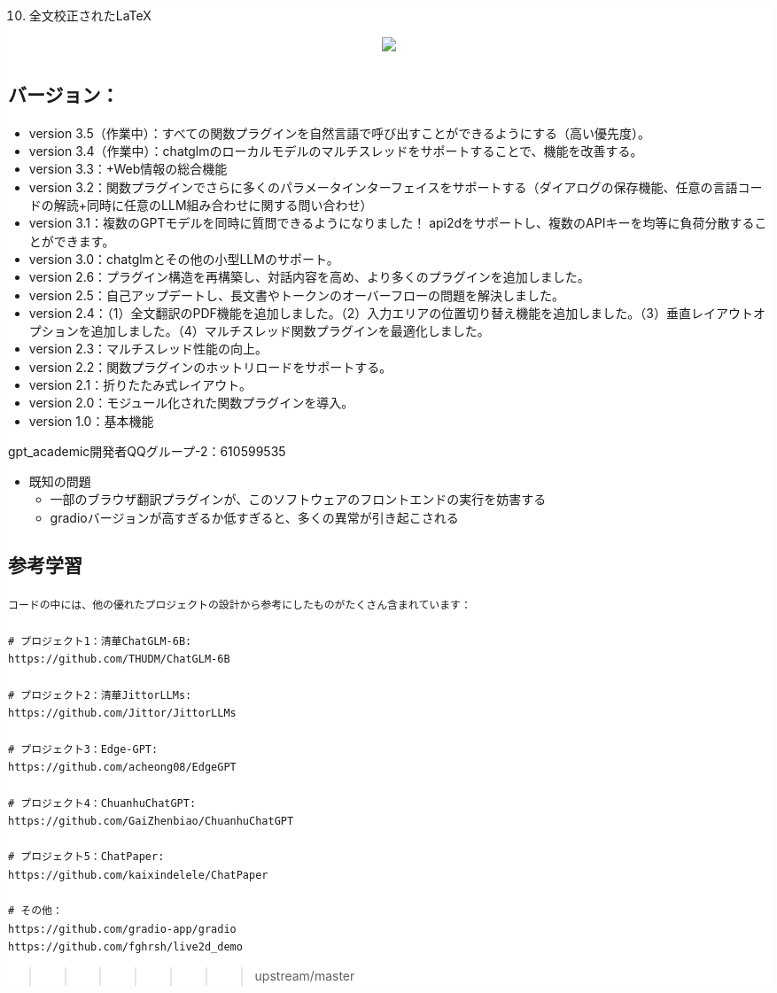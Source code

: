10. 全文校正されたLaTeX
<div align="center">
<img src="https://github.com/binary-husky/gpt_academic/assets/96192199/651ccd98-02c9-4464-91e1-77a6b7d1b033" width="500">
</div>


## バージョン：
- version 3.5（作業中）：すべての関数プラグインを自然言語で呼び出すことができるようにする（高い優先度）。
- version 3.4（作業中）：chatglmのローカルモデルのマルチスレッドをサポートすることで、機能を改善する。
- version 3.3：+Web情報の総合機能
- version 3.2：関数プラグインでさらに多くのパラメータインターフェイスをサポートする（ダイアログの保存機能、任意の言語コードの解読+同時に任意のLLM組み合わせに関する問い合わせ）
- version 3.1：複数のGPTモデルを同時に質問できるようになりました！ api2dをサポートし、複数のAPIキーを均等に負荷分散することができます。
- version 3.0：chatglmとその他の小型LLMのサポート。
- version 2.6：プラグイン構造を再構築し、対話内容を高め、より多くのプラグインを追加しました。
- version 2.5：自己アップデートし、長文書やトークンのオーバーフローの問題を解決しました。
- version 2.4：（1）全文翻訳のPDF機能を追加しました。（2）入力エリアの位置切り替え機能を追加しました。（3）垂直レイアウトオプションを追加しました。（4）マルチスレッド関数プラグインを最適化しました。
- version 2.3：マルチスレッド性能の向上。
- version 2.2：関数プラグインのホットリロードをサポートする。
- version 2.1：折りたたみ式レイアウト。
- version 2.0：モジュール化された関数プラグインを導入。
- version 1.0：基本機能

gpt_academic開発者QQグループ-2：610599535

- 既知の問題
    - 一部のブラウザ翻訳プラグインが、このソフトウェアのフロントエンドの実行を妨害する
    - gradioバージョンが高すぎるか低すぎると、多くの異常が引き起こされる

## 参考学習

```
コードの中には、他の優れたプロジェクトの設計から参考にしたものがたくさん含まれています：

# プロジェクト1：清華ChatGLM-6B:
https://github.com/THUDM/ChatGLM-6B

# プロジェクト2：清華JittorLLMs:
https://github.com/Jittor/JittorLLMs

# プロジェクト3：Edge-GPT:
https://github.com/acheong08/EdgeGPT

# プロジェクト4：ChuanhuChatGPT:
https://github.com/GaiZhenbiao/ChuanhuChatGPT

# プロジェクト5：ChatPaper:
https://github.com/kaixindelele/ChatPaper

# その他：
https://github.com/gradio-app/gradio
https://github.com/fghrsh/live2d_demo
```
>>>>>>> upstream/master

